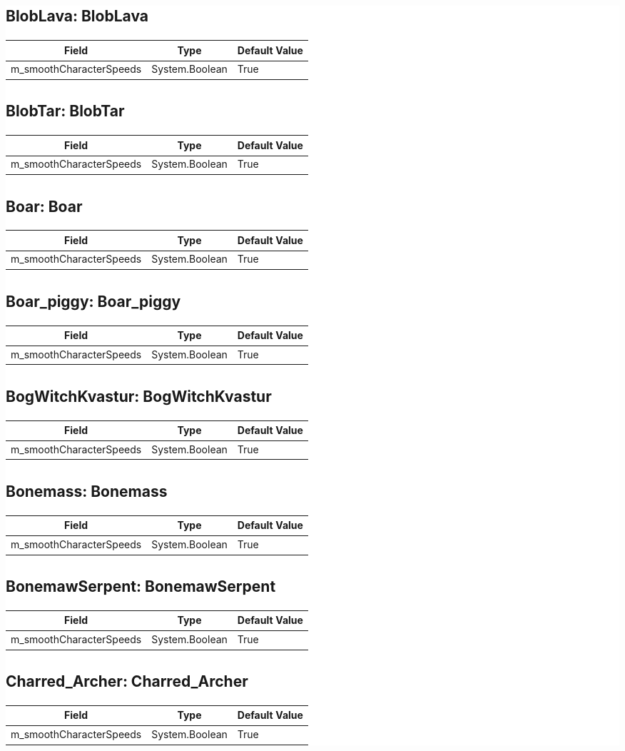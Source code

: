 ## BlobLava: BlobLava

|Field|Type|Default Value|
|-----|----|-------------|
|m_smoothCharacterSpeeds|System.Boolean|True|

## BlobTar: BlobTar

|Field|Type|Default Value|
|-----|----|-------------|
|m_smoothCharacterSpeeds|System.Boolean|True|

## Boar: Boar

|Field|Type|Default Value|
|-----|----|-------------|
|m_smoothCharacterSpeeds|System.Boolean|True|

## Boar_piggy: Boar_piggy

|Field|Type|Default Value|
|-----|----|-------------|
|m_smoothCharacterSpeeds|System.Boolean|True|

## BogWitchKvastur: BogWitchKvastur

|Field|Type|Default Value|
|-----|----|-------------|
|m_smoothCharacterSpeeds|System.Boolean|True|

## Bonemass: Bonemass

|Field|Type|Default Value|
|-----|----|-------------|
|m_smoothCharacterSpeeds|System.Boolean|True|

## BonemawSerpent: BonemawSerpent

|Field|Type|Default Value|
|-----|----|-------------|
|m_smoothCharacterSpeeds|System.Boolean|True|

## Charred_Archer: Charred_Archer

|Field|Type|Default Value|
|-----|----|-------------|
|m_smoothCharacterSpeeds|System.Boolean|True|
